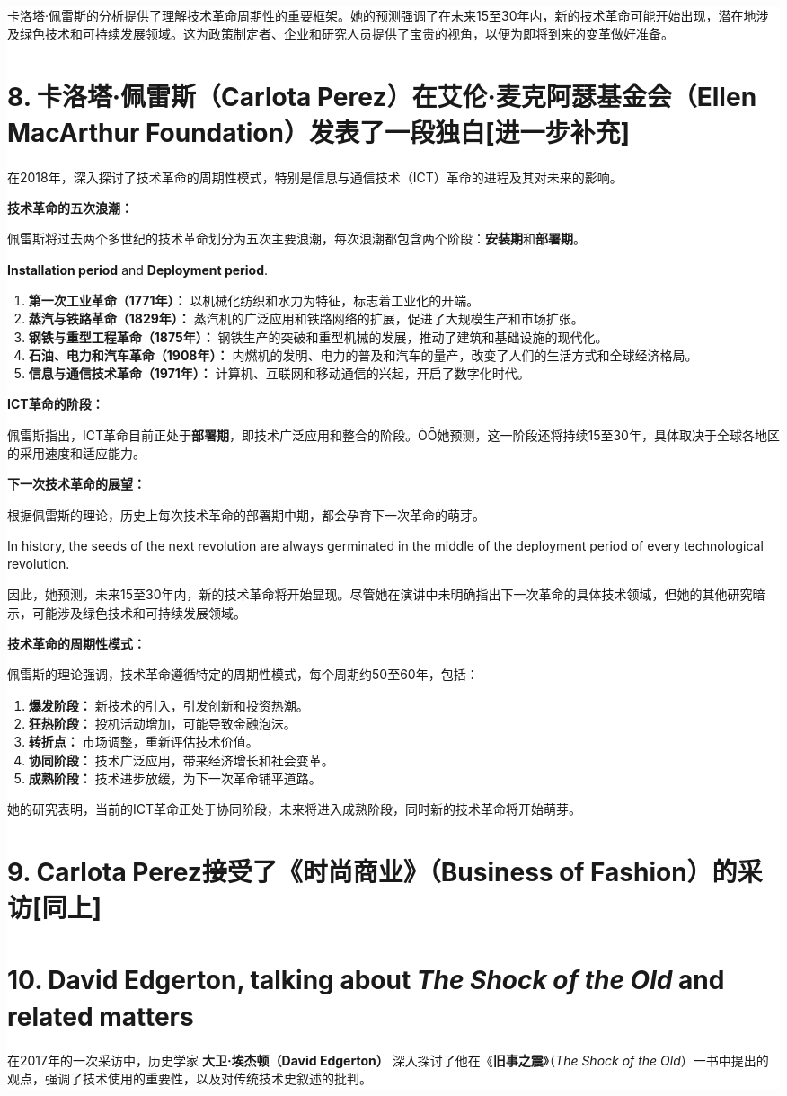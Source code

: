 卡洛塔·佩雷斯的分析提供了理解技术革命周期性的重要框架。她的预测强调了在未来15至30年内，新的技术革命可能开始出现，潜在地涉及绿色技术和可持续发展领域。这为政策制定者、企业和研究人员提供了宝贵的视角，以便为即将到来的变革做好准备。



# 8. 卡洛塔·佩雷斯（Carlota Perez）在艾伦·麦克阿瑟基金会（Ellen MacArthur Foundation）发表了一段独白[进一步补充]

在2018年，深入探讨了技术革命的周期性模式，特别是信息与通信技术（ICT）革命的进程及其对未来的影响。

**技术革命的五次浪潮：**

佩雷斯将过去两个多世纪的技术革命划分为五次主要浪潮，每次浪潮都包含两个阶段：**安装期**和**部署期**。

**Installation period** and **Deployment period**.

1. **第一次工业革命（1771年）：** 以机械化纺织和水力为特征，标志着工业化的开端。
2. **蒸汽与铁路革命（1829年）：** 蒸汽机的广泛应用和铁路网络的扩展，促进了大规模生产和市场扩张。
3. **钢铁与重型工程革命（1875年）：** 钢铁生产的突破和重型机械的发展，推动了建筑和基础设施的现代化。
4. **石油、电力和汽车革命（1908年）：** 内燃机的发明、电力的普及和汽车的量产，改变了人们的生活方式和全球经济格局。
5. **信息与通信技术革命（1971年）：** 计算机、互联网和移动通信的兴起，开启了数字化时代。

**ICT革命的阶段：**

佩雷斯指出，ICT革命目前正处于**部署期**，即技术广泛应用和整合的阶段。她预测，这一阶段还将持续15至30年，具体取决于全球各地区的采用速度和适应能力。

**下一次技术革命的展望：**

根据佩雷斯的理论，历史上每次技术革命的部署期中期，都会孕育下一次革命的萌芽。

In history, the seeds of the next revolution are always germinated in the middle of the deployment period of every technological revolution.

因此，她预测，未来15至30年内，新的技术革命将开始显现。尽管她在演讲中未明确指出下一次革命的具体技术领域，但她的其他研究暗示，可能涉及绿色技术和可持续发展领域。

**技术革命的周期性模式：**

佩雷斯的理论强调，技术革命遵循特定的周期性模式，每个周期约50至60年，包括：

1. **爆发阶段：** 新技术的引入，引发创新和投资热潮。
2. **狂热阶段：** 投机活动增加，可能导致金融泡沫。
3. **转折点：** 市场调整，重新评估技术价值。
4. **协同阶段：** 技术广泛应用，带来经济增长和社会变革。
5. **成熟阶段：** 技术进步放缓，为下一次革命铺平道路。

她的研究表明，当前的ICT革命正处于协同阶段，未来将进入成熟阶段，同时新的技术革命将开始萌芽。



#  9. Carlota Perez接受了《时尚商业》（Business of Fashion）的采访[同上]



# 10. David Edgerton, talking about *The Shock of the Old* and related matters

在2017年的一次采访中，历史学家 **大卫·埃杰顿（David Edgerton）** 深入探讨了他在《**旧事之震**》（*The Shock of the Old*）一书中提出的观点，强调了技术使用的重要性，以及对传统技术史叙述的批判。
